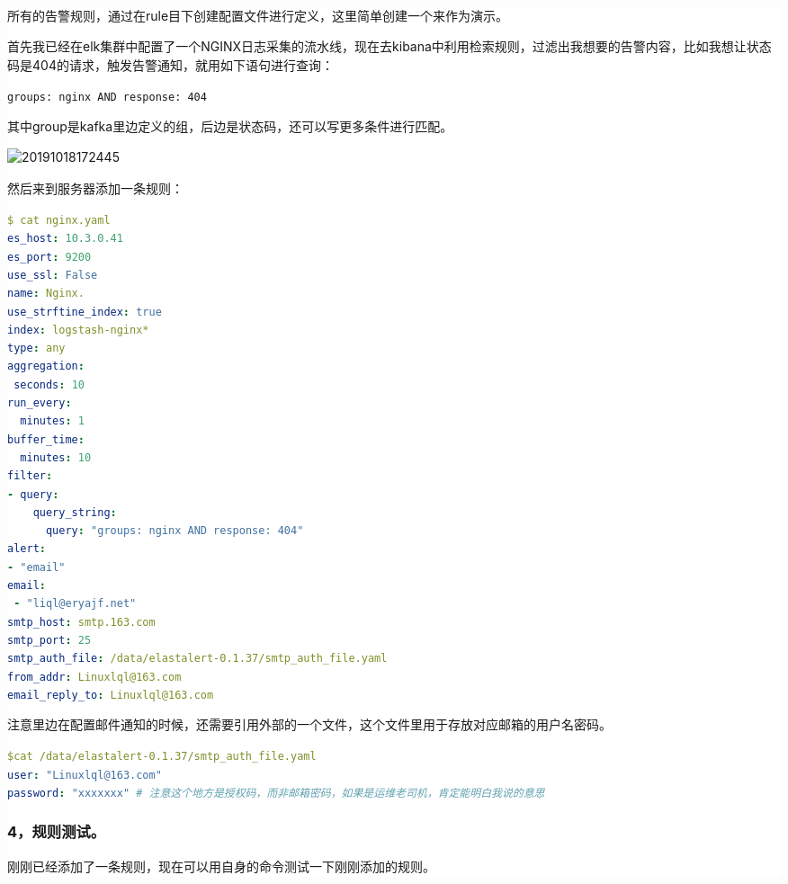 所有的告警规则，通过在rule目下创建配置文件进行定义，这里简单创建一个来作为演示。

首先我已经在elk集群中配置了一个NGINX日志采集的流水线，现在去kibana中利用检索规则，过滤出我想要的告警内容，比如我想让状态码是404的请求，触发告警通知，就用如下语句进行查询：

```
groups: nginx AND response: 404
```

其中group是kafka里边定义的组，后边是状态码，还可以写更多条件进行匹配。

![20191018172445](http://t.eryajf.net/imgs/2021/09/d63e8411b48d787f.jpg)

然后来到服务器添加一条规则：

```yaml
$ cat nginx.yaml
es_host: 10.3.0.41
es_port: 9200
use_ssl: False
name: Nginx.
use_strftine_index: true
index: logstash-nginx*
type: any
aggregation:
 seconds: 10
run_every:
  minutes: 1
buffer_time:
  minutes: 10
filter:
- query:
    query_string:
      query: "groups: nginx AND response: 404"
alert:
- "email"
email:
 - "liql@eryajf.net"
smtp_host: smtp.163.com
smtp_port: 25
smtp_auth_file: /data/elastalert-0.1.37/smtp_auth_file.yaml
from_addr: Linuxlql@163.com
email_reply_to: Linuxlql@163.com
```

注意里边在配置邮件通知的时候，还需要引用外部的一个文件，这个文件里用于存放对应邮箱的用户名密码。

```yaml
$cat /data/elastalert-0.1.37/smtp_auth_file.yaml
user: "Linuxlql@163.com"
password: "xxxxxxx" # 注意这个地方是授权码，而非邮箱密码，如果是运维老司机，肯定能明白我说的意思
```

### 4，规则测试。

刚刚已经添加了一条规则，现在可以用自身的命令测试一下刚刚添加的规则。
